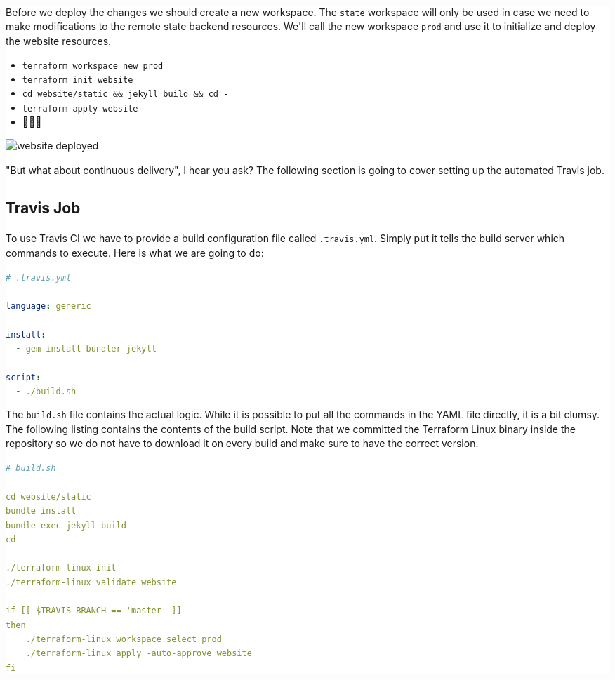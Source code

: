
Before we deploy the changes we should create a new workspace. The `state` workspace will only be used in case we need to make modifications to the remote state backend resources. We'll call the new workspace `prod` and use it to initialize and deploy the website resources.

- `terraform workspace new prod`
- `terraform init website`
- `cd website/static && jekyll build && cd -`
- `terraform apply website`
- 🎉🎉🎉

![website deployed](https://thepracticaldev.s3.amazonaws.com/i/vpkrnboq718ax4074it1.png)

"But what about continuous delivery", I hear you ask? The following section is going to cover setting up the automated Travis job.

## Travis Job

To use Travis CI we have to provide a build configuration file called `.travis.yml`. Simply put it tells the build server which commands to execute. Here is what we are going to do:

```yml
# .travis.yml

language: generic

install:
  - gem install bundler jekyll

script:
  - ./build.sh
```

The `build.sh` file contains the actual logic. While it is possible to put all the commands in the YAML file directly, it is a bit clumsy. The following listing contains the contents of the build script. Note that we committed the Terraform Linux binary inside the repository so we do not have to download it on every build and make sure to have the correct version.

```yml
# build.sh

cd website/static
bundle install
bundle exec jekyll build
cd -

./terraform-linux init
./terraform-linux validate website

if [[ $TRAVIS_BRANCH == 'master' ]]
then
    ./terraform-linux workspace select prod
    ./terraform-linux apply -auto-approve website
fi
```
